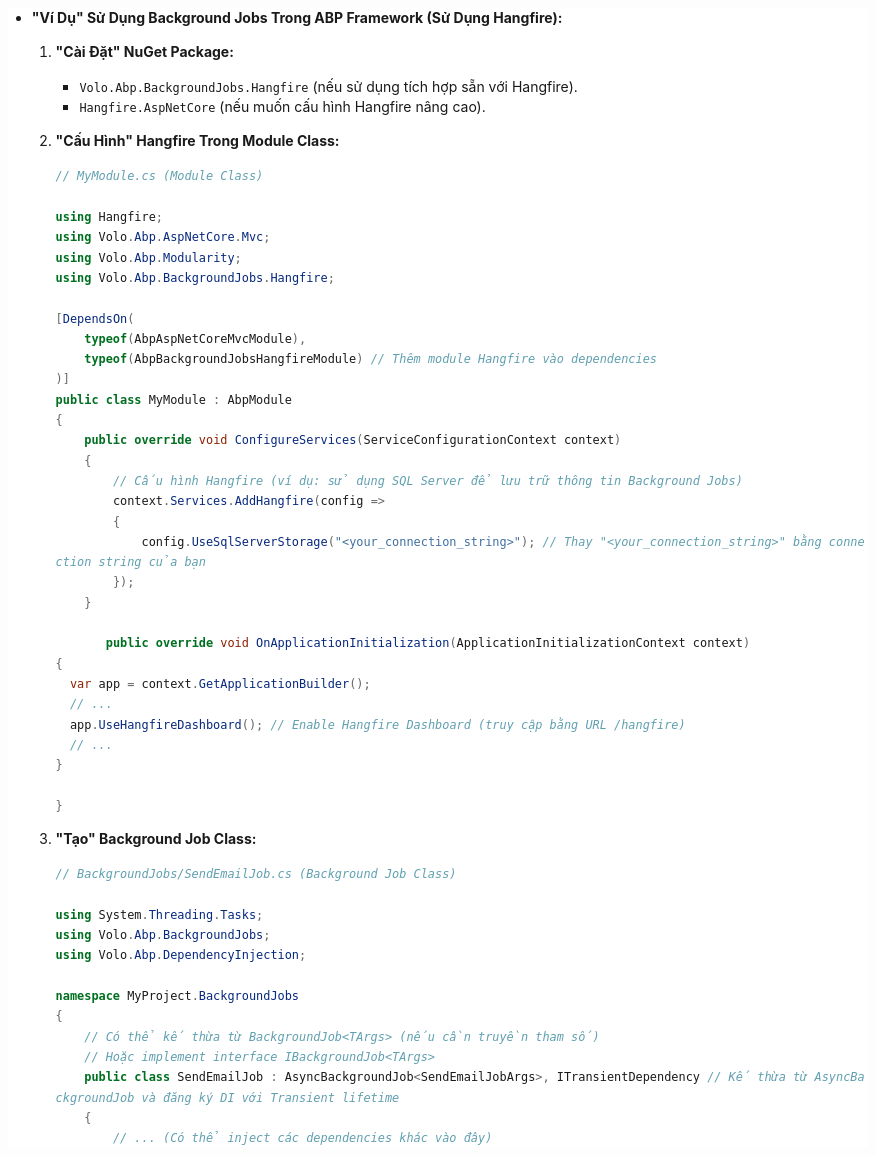 - **"Ví Dụ" Sử Dụng Background Jobs Trong ABP Framework (Sử Dụng Hangfire):**

    1.  **"Cài Đặt" NuGet Package:**
        *   `Volo.Abp.BackgroundJobs.Hangfire` (nếu sử dụng tích hợp sẵn với Hangfire).
        *   `Hangfire.AspNetCore` (nếu muốn cấu hình Hangfire nâng cao).

    2.  **"Cấu Hình" Hangfire Trong Module Class:**

        ```csharp
        // MyModule.cs (Module Class)

        using Hangfire;
        using Volo.Abp.AspNetCore.Mvc;
        using Volo.Abp.Modularity;
        using Volo.Abp.BackgroundJobs.Hangfire;

        [DependsOn(
            typeof(AbpAspNetCoreMvcModule),
            typeof(AbpBackgroundJobsHangfireModule) // Thêm module Hangfire vào dependencies
        )]
        public class MyModule : AbpModule
        {
            public override void ConfigureServices(ServiceConfigurationContext context)
            {
                // Cấu hình Hangfire (ví dụ: sử dụng SQL Server để lưu trữ thông tin Background Jobs)
                context.Services.AddHangfire(config =>
                {
                    config.UseSqlServerStorage("<your_connection_string>"); // Thay "<your_connection_string>" bằng connection string của bạn
                });
            }

               public override void OnApplicationInitialization(ApplicationInitializationContext context)
        {
          var app = context.GetApplicationBuilder();
          // ...
          app.UseHangfireDashboard(); // Enable Hangfire Dashboard (truy cập bằng URL /hangfire)
          // ...
        }

        }
        ```

    3.  **"Tạo" Background Job Class:**

        ```csharp
        // BackgroundJobs/SendEmailJob.cs (Background Job Class)

        using System.Threading.Tasks;
        using Volo.Abp.BackgroundJobs;
        using Volo.Abp.DependencyInjection;

        namespace MyProject.BackgroundJobs
        {
            // Có thể kế thừa từ BackgroundJob<TArgs> (nếu cần truyền tham số)
            // Hoặc implement interface IBackgroundJob<TArgs>
            public class SendEmailJob : AsyncBackgroundJob<SendEmailJobArgs>, ITransientDependency // Kế thừa từ AsyncBackgroundJob và đăng ký DI với Transient lifetime
            {
                // ... (Có thể inject các dependencies khác vào đây)
